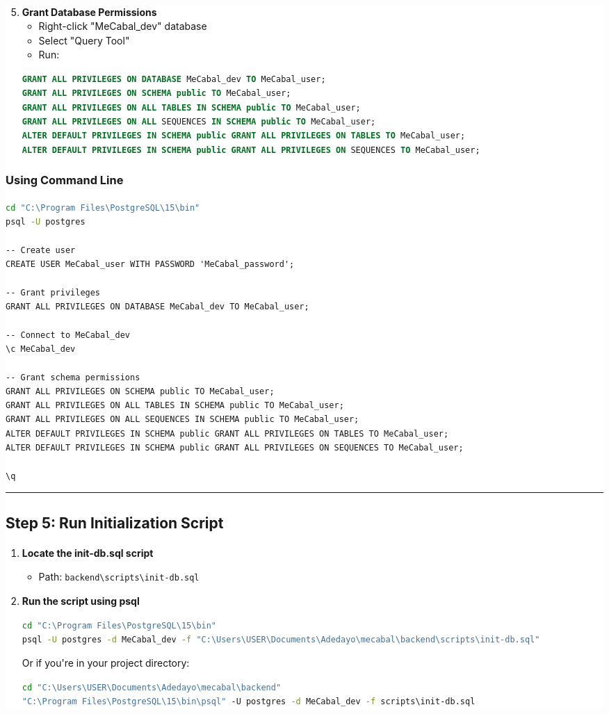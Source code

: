 5. **Grant Database Permissions**
   - Right-click "MeCabal_dev" database
   - Select "Query Tool"
   - Run:
   ```sql
   GRANT ALL PRIVILEGES ON DATABASE MeCabal_dev TO MeCabal_user;
   GRANT ALL PRIVILEGES ON SCHEMA public TO MeCabal_user;
   GRANT ALL PRIVILEGES ON ALL TABLES IN SCHEMA public TO MeCabal_user;
   GRANT ALL PRIVILEGES ON ALL SEQUENCES IN SCHEMA public TO MeCabal_user;
   ALTER DEFAULT PRIVILEGES IN SCHEMA public GRANT ALL PRIVILEGES ON TABLES TO MeCabal_user;
   ALTER DEFAULT PRIVILEGES IN SCHEMA public GRANT ALL PRIVILEGES ON SEQUENCES TO MeCabal_user;
   ```

### Using Command Line

```cmd
cd "C:\Program Files\PostgreSQL\15\bin"
psql -U postgres

-- Create user
CREATE USER MeCabal_user WITH PASSWORD 'MeCabal_password';

-- Grant privileges
GRANT ALL PRIVILEGES ON DATABASE MeCabal_dev TO MeCabal_user;

-- Connect to MeCabal_dev
\c MeCabal_dev

-- Grant schema permissions
GRANT ALL PRIVILEGES ON SCHEMA public TO MeCabal_user;
GRANT ALL PRIVILEGES ON ALL TABLES IN SCHEMA public TO MeCabal_user;
GRANT ALL PRIVILEGES ON ALL SEQUENCES IN SCHEMA public TO MeCabal_user;
ALTER DEFAULT PRIVILEGES IN SCHEMA public GRANT ALL PRIVILEGES ON TABLES TO MeCabal_user;
ALTER DEFAULT PRIVILEGES IN SCHEMA public GRANT ALL PRIVILEGES ON SEQUENCES TO MeCabal_user;

\q
```

---

## Step 5: Run Initialization Script

1. **Locate the init-db.sql script**
   - Path: `backend\scripts\init-db.sql`

2. **Run the script using psql**
   ```cmd
   cd "C:\Program Files\PostgreSQL\15\bin"
   psql -U postgres -d MeCabal_dev -f "C:\Users\USER\Documents\Adedayo\mecabal\backend\scripts\init-db.sql"
   ```

   Or if you're in your project directory:
   ```cmd
   cd "C:\Users\USER\Documents\Adedayo\mecabal\backend"
   "C:\Program Files\PostgreSQL\15\bin\psql" -U postgres -d MeCabal_dev -f scripts\init-db.sql
   ```
